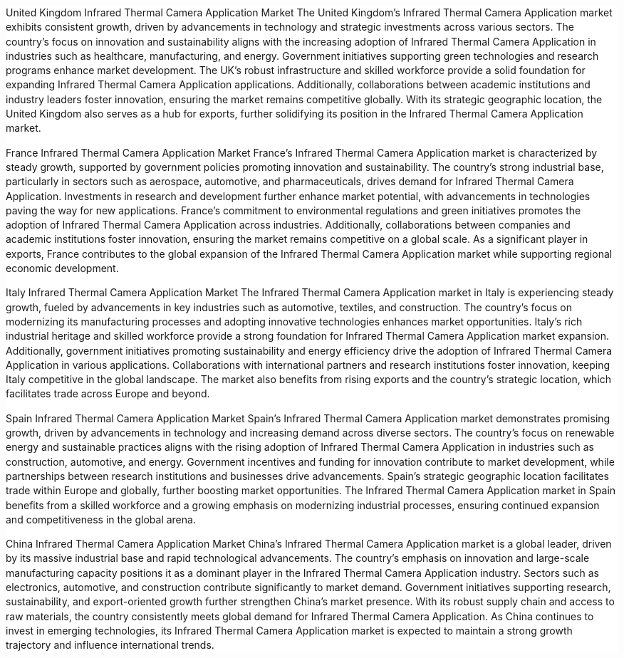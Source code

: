 United Kingdom Infrared Thermal Camera Application Market
The United Kingdom’s Infrared Thermal Camera Application market exhibits consistent growth, driven by advancements in technology and strategic investments across various sectors. The country’s focus on innovation and sustainability aligns with the increasing adoption of Infrared Thermal Camera Application in industries such as healthcare, manufacturing, and energy. Government initiatives supporting green technologies and research programs enhance market development. The UK’s robust infrastructure and skilled workforce provide a solid foundation for expanding Infrared Thermal Camera Application applications. Additionally, collaborations between academic institutions and industry leaders foster innovation, ensuring the market remains competitive globally. With its strategic geographic location, the United Kingdom also serves as a hub for exports, further solidifying its position in the Infrared Thermal Camera Application market.

France Infrared Thermal Camera Application Market
France’s Infrared Thermal Camera Application market is characterized by steady growth, supported by government policies promoting innovation and sustainability. The country’s strong industrial base, particularly in sectors such as aerospace, automotive, and pharmaceuticals, drives demand for Infrared Thermal Camera Application. Investments in research and development further enhance market potential, with advancements in technologies paving the way for new applications. France’s commitment to environmental regulations and green initiatives promotes the adoption of Infrared Thermal Camera Application across industries. Additionally, collaborations between companies and academic institutions foster innovation, ensuring the market remains competitive on a global scale. As a significant player in exports, France contributes to the global expansion of the Infrared Thermal Camera Application market while supporting regional economic development.

Italy Infrared Thermal Camera Application Market
The Infrared Thermal Camera Application market in Italy is experiencing steady growth, fueled by advancements in key industries such as automotive, textiles, and construction. The country’s focus on modernizing its manufacturing processes and adopting innovative technologies enhances market opportunities. Italy’s rich industrial heritage and skilled workforce provide a strong foundation for Infrared Thermal Camera Application market expansion. Additionally, government initiatives promoting sustainability and energy efficiency drive the adoption of Infrared Thermal Camera Application in various applications. Collaborations with international partners and research institutions foster innovation, keeping Italy competitive in the global landscape. The market also benefits from rising exports and the country’s strategic location, which facilitates trade across Europe and beyond.

Spain Infrared Thermal Camera Application Market
Spain’s Infrared Thermal Camera Application market demonstrates promising growth, driven by advancements in technology and increasing demand across diverse sectors. The country’s focus on renewable energy and sustainable practices aligns with the rising adoption of Infrared Thermal Camera Application in industries such as construction, automotive, and energy. Government incentives and funding for innovation contribute to market development, while partnerships between research institutions and businesses drive advancements. Spain’s strategic geographic location facilitates trade within Europe and globally, further boosting market opportunities. The Infrared Thermal Camera Application market in Spain benefits from a skilled workforce and a growing emphasis on modernizing industrial processes, ensuring continued expansion and competitiveness in the global arena.

China Infrared Thermal Camera Application Market
China’s Infrared Thermal Camera Application market is a global leader, driven by its massive industrial base and rapid technological advancements. The country’s emphasis on innovation and large-scale manufacturing capacity positions it as a dominant player in the Infrared Thermal Camera Application industry. Sectors such as electronics, automotive, and construction contribute significantly to market demand. Government initiatives supporting research, sustainability, and export-oriented growth further strengthen China’s market presence. With its robust supply chain and access to raw materials, the country consistently meets global demand for Infrared Thermal Camera Application. As China continues to invest in emerging technologies, its Infrared Thermal Camera Application market is expected to maintain a strong growth trajectory and influence international trends.
